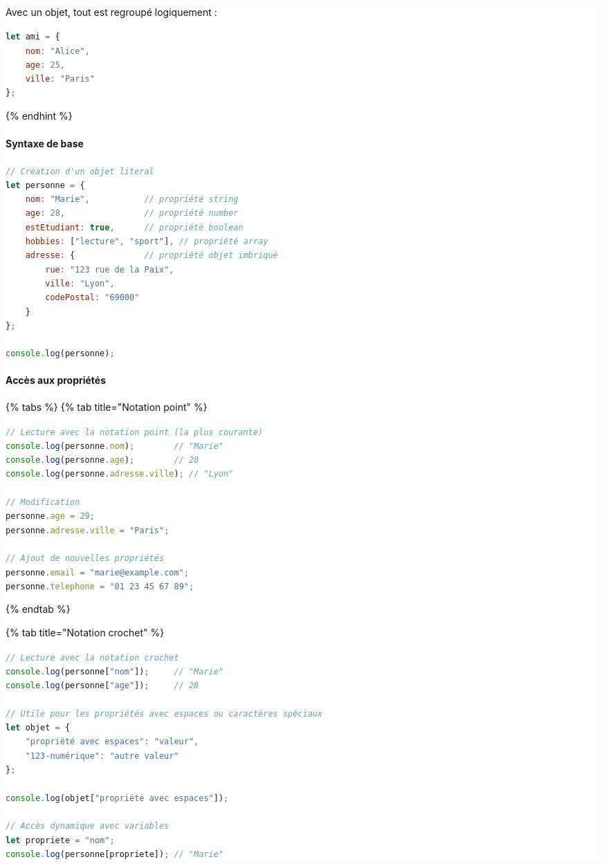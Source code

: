 Avec un objet, tout est regroupé logiquement :
```javascript
let ami = {
    nom: "Alice",
    age: 25,
    ville: "Paris"
};
```
{% endhint %}

#### Syntaxe de base

```javascript
// Création d'un objet literal
let personne = {
    nom: "Marie",           // propriété string
    age: 28,                // propriété number
    estEtudiant: true,      // propriété boolean
    hobbies: ["lecture", "sport"], // propriété array
    adresse: {              // propriété objet imbriqué
        rue: "123 rue de la Paix",
        ville: "Lyon",
        codePostal: "69000"
    }
};

console.log(personne);
```

#### Accès aux propriétés

{% tabs %}
{% tab title="Notation point" %}
```javascript
// Lecture avec la notation point (la plus courante)
console.log(personne.nom);        // "Marie"
console.log(personne.age);        // 28
console.log(personne.adresse.ville); // "Lyon"

// Modification
personne.age = 29;
personne.adresse.ville = "Paris";

// Ajout de nouvelles propriétés
personne.email = "marie@example.com";
personne.telephone = "01 23 45 67 89";
```
{% endtab %}

{% tab title="Notation crochet" %}
```javascript
// Lecture avec la notation crochet
console.log(personne["nom"]);     // "Marie"
console.log(personne["age"]);     // 28

// Utile pour les propriétés avec espaces ou caractères spéciaux
let objet = {
    "propriété avec espaces": "valeur",
    "123-numérique": "autre valeur"
};

console.log(objet["propriété avec espaces"]);

// Accès dynamique avec variables
let propriete = "nom";
console.log(personne[propriete]); // "Marie"
```